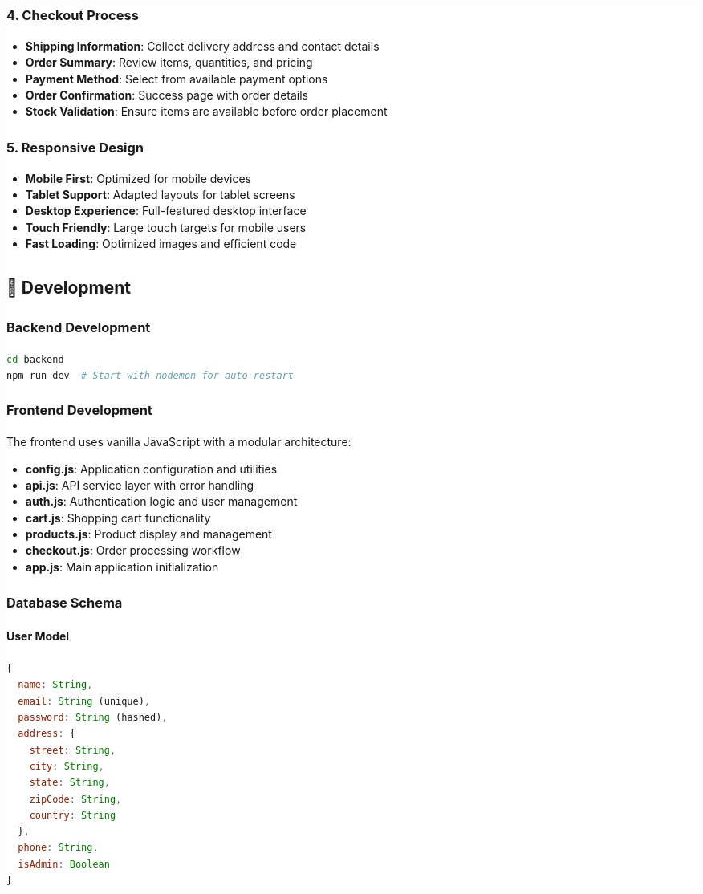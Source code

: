 ### 4. Checkout Process
- **Shipping Information**: Collect delivery address and contact details
- **Order Summary**: Review items, quantities, and pricing
- **Payment Method**: Select from available payment options
- **Order Confirmation**: Success page with order details
- **Stock Validation**: Ensure items are available before order placement

### 5. Responsive Design
- **Mobile First**: Optimized for mobile devices
- **Tablet Support**: Adapted layouts for tablet screens
- **Desktop Experience**: Full-featured desktop interface
- **Touch Friendly**: Large touch targets for mobile users
- **Fast Loading**: Optimized images and efficient code

## 🔧 Development

### Backend Development
```bash
cd backend
npm run dev  # Start with nodemon for auto-restart
```

### Frontend Development
The frontend uses vanilla JavaScript with a modular architecture:
- **config.js**: Application configuration and utilities
- **api.js**: API service layer with error handling
- **auth.js**: Authentication logic and user management
- **cart.js**: Shopping cart functionality
- **products.js**: Product display and management
- **checkout.js**: Order processing workflow
- **app.js**: Main application initialization

### Database Schema

#### User Model
```javascript
{
  name: String,
  email: String (unique),
  password: String (hashed),
  address: {
    street: String,
    city: String,
    state: String,
    zipCode: String,
    country: String
  },
  phone: String,
  isAdmin: Boolean
}
```
